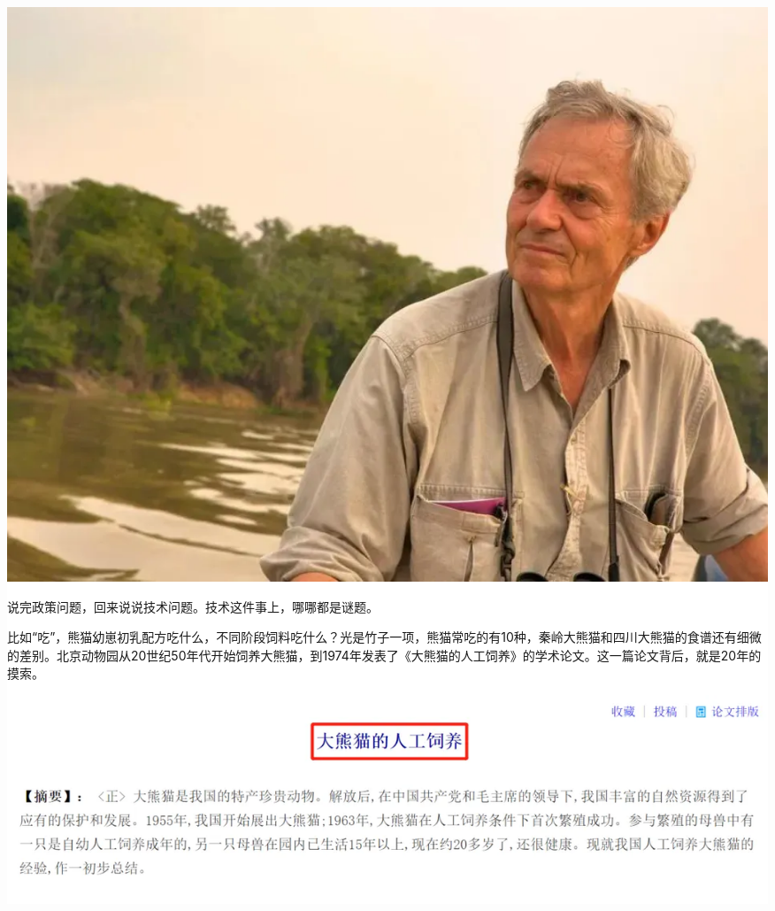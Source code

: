![](/images/btnews/btnews/0501_0600/0580/d61a61e8-81b3-4fec-b98f-4e32adcca18c.webp "乔治·夏勒，多次来华前往西藏四川等地研究藏羚羊、大熊猫等珍惜动物。夏勒在中国度过的时间比他在康涅狄格州家中度过的时间还多。被《时代》评为世界上三位最杰出的野生动物研究学者之一。")

说完政策问题，回来说说技术问题。技术这件事上，哪哪都是谜题。

比如“吃”，熊猫幼崽初乳配方吃什么，不同阶段饲料吃什么？光是竹子一项，熊猫常吃的有10种，秦岭大熊猫和四川大熊猫的食谱还有细微的差别。北京动物园从20世纪50年代开始饲养大熊猫，到1974年发表了《大熊猫的人工饲养》的学术论文。这一篇论文背后，就是20年的摸索。

![](/images/btnews/btnews/0501_0600/0580/baebe95b-4ee7-453c-902a-b5588024c046.webp)
